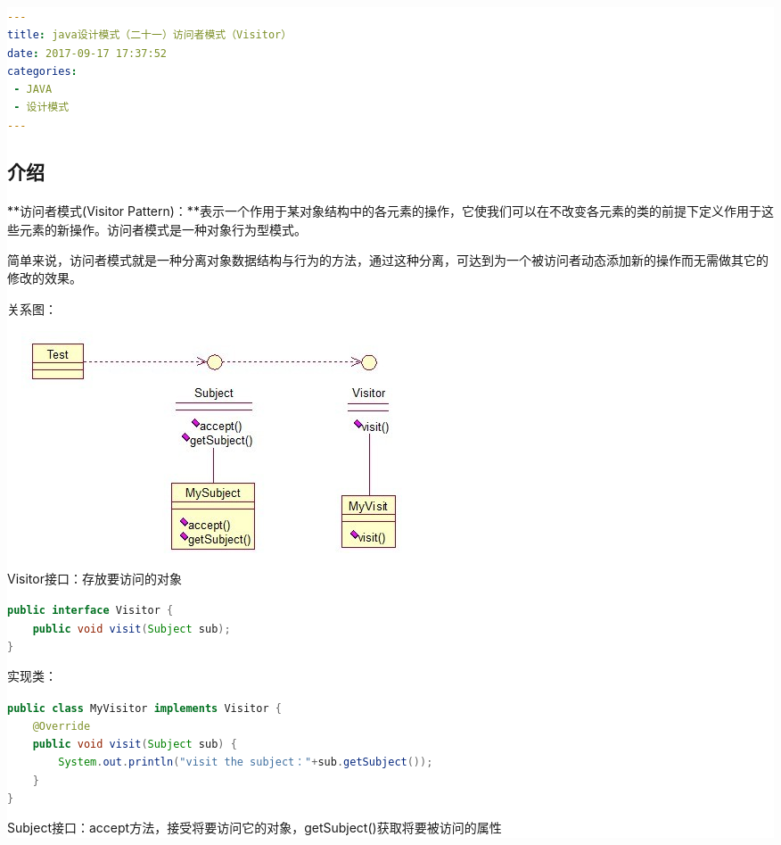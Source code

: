 ```yaml
---
title: java设计模式（二十一）访问者模式（Visitor）
date: 2017-09-17 17:37:52
categories: 
 - JAVA 
 - 设计模式
---
```


## 介绍

**访问者模式(Visitor Pattern)：**表示一个作用于某对象结构中的各元素的操作，它使我们可以在不改变各元素的类的前提下定义作用于这些元素的新操作。访问者模式是一种对象行为型模式。

简单来说，访问者模式就是一种分离对象数据结构与行为的方法，通过这种分离，可达到为一个被访问者动态添加新的操作而无需做其它的修改的效果。

关系图：

![](visitor/dp2101.jpg)



Visitor接口：存放要访问的对象

~~~java
public interface Visitor {  
    public void visit(Subject sub);  
}
~~~

实现类：

~~~java
public class MyVisitor implements Visitor {  
    @Override  
    public void visit(Subject sub) {  
        System.out.println("visit the subject："+sub.getSubject());  
    }  
}  
~~~

Subject接口：accept方法，接受将要访问它的对象，getSubject()获取将要被访问的属性
